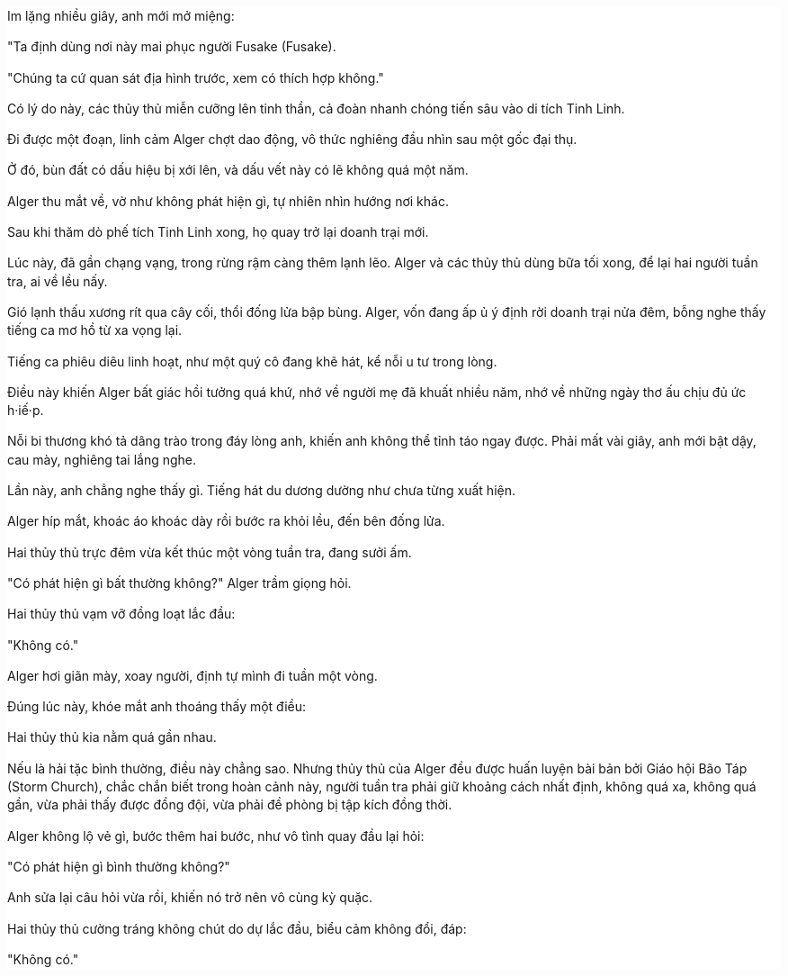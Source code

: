 Im lặng nhiều giây, anh mới mở miệng:

"Ta định dùng nơi này mai phục người Fusake (Fusake).

"Chúng ta cứ quan sát địa hình trước, xem có thích hợp không."

Có lý do này, các thủy thủ miễn cưỡng lên tinh thần, cả đoàn nhanh chóng tiến sâu vào di tích Tinh Linh.

Đi được một đoạn, linh cảm Alger chợt dao động, vô thức nghiêng đầu nhìn sau một gốc đại thụ.

Ở đó, bùn đất có dấu hiệu bị xới lên, và dấu vết này có lẽ không quá một năm.

Alger thu mắt về, vờ như không phát hiện gì, tự nhiên nhìn hướng nơi khác.

Sau khi thăm dò phế tích Tinh Linh xong, họ quay trở lại doanh trại mới.

Lúc này, đã gần chạng vạng, trong rừng rậm càng thêm lạnh lẽo. Alger và các thủy thủ dùng bữa tối xong, để lại hai người tuần tra, ai về lều nấy.

Gió lạnh thấu xương rít qua cây cối, thổi đống lửa bập bùng. Alger, vốn đang ấp ủ ý định rời doanh trại nửa đêm, bỗng nghe thấy tiếng ca mơ hồ từ xa vọng lại.

Tiếng ca phiêu diêu linh hoạt, như một quý cô đang khẽ hát, kể nỗi u tư trong lòng.

Điều này khiến Alger bất giác hồi tưởng quá khứ, nhớ về người mẹ đã khuất nhiều năm, nhớ về những ngày thơ ấu chịu đủ ức h·iế·p.

Nỗi bi thương khó tả dâng trào trong đáy lòng anh, khiến anh không thể tỉnh táo ngay được. Phải mất vài giây, anh mới bật dậy, cau mày, nghiêng tai lắng nghe.

Lần này, anh chẳng nghe thấy gì. Tiếng hát du dương dường như chưa từng xuất hiện.

Alger híp mắt, khoác áo khoác dày rồi bước ra khỏi lều, đến bên đống lửa.

Hai thủy thủ trực đêm vừa kết thúc một vòng tuần tra, đang sưởi ấm.

"Có phát hiện gì bất thường không?" Alger trầm giọng hỏi.

Hai thủy thủ vạm vỡ đồng loạt lắc đầu:

"Không có."

Alger hơi giãn mày, xoay người, định tự mình đi tuần một vòng.

Đúng lúc này, khóe mắt anh thoáng thấy một điều:

Hai thủy thủ kia nằm quá gần nhau.

Nếu là hải tặc bình thường, điều này chẳng sao. Nhưng thủy thủ của Alger đều được huấn luyện bài bản bởi Giáo hội Bão Táp (Storm Church), chắc chắn biết trong hoàn cảnh này, người tuần tra phải giữ khoảng cách nhất định, không quá xa, không quá gần, vừa phải thấy được đồng đội, vừa phải đề phòng bị tập kích đồng thời.

Alger không lộ vẻ gì, bước thêm hai bước, như vô tình quay đầu lại hỏi:

"Có phát hiện gì bình thường không?"

Anh sửa lại câu hỏi vừa rồi, khiến nó trở nên vô cùng kỳ quặc.

Hai thủy thủ cường tráng không chút do dự lắc đầu, biểu cảm không đổi, đáp:

"Không có."
